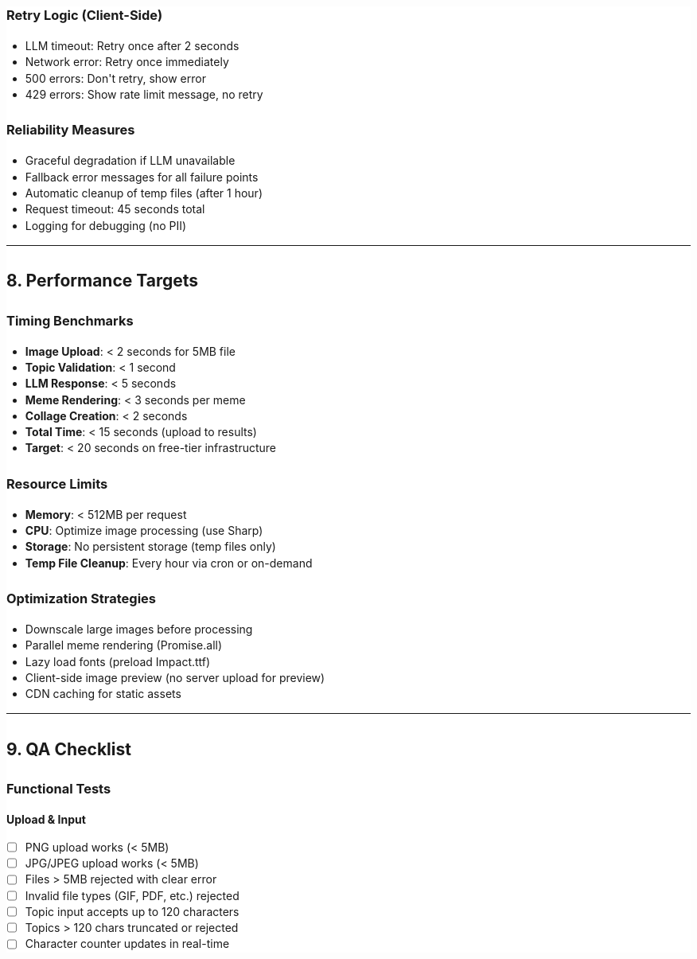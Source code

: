 ### Retry Logic (Client-Side)
- LLM timeout: Retry once after 2 seconds
- Network error: Retry once immediately
- 500 errors: Don't retry, show error
- 429 errors: Show rate limit message, no retry

### Reliability Measures
- Graceful degradation if LLM unavailable
- Fallback error messages for all failure points
- Automatic cleanup of temp files (after 1 hour)
- Request timeout: 45 seconds total
- Logging for debugging (no PII)

---

## 8. Performance Targets

### Timing Benchmarks
- **Image Upload**: < 2 seconds for 5MB file
- **Topic Validation**: < 1 second
- **LLM Response**: < 5 seconds
- **Meme Rendering**: < 3 seconds per meme
- **Collage Creation**: < 2 seconds
- **Total Time**: < 15 seconds (upload to results)
- **Target**: < 20 seconds on free-tier infrastructure

### Resource Limits
- **Memory**: < 512MB per request
- **CPU**: Optimize image processing (use Sharp)
- **Storage**: No persistent storage (temp files only)
- **Temp File Cleanup**: Every hour via cron or on-demand

### Optimization Strategies
- Downscale large images before processing
- Parallel meme rendering (Promise.all)
- Lazy load fonts (preload Impact.ttf)
- Client-side image preview (no server upload for preview)
- CDN caching for static assets

---

## 9. QA Checklist

### Functional Tests

**Upload & Input**
- [ ] PNG upload works (< 5MB)
- [ ] JPG/JPEG upload works (< 5MB)
- [ ] Files > 5MB rejected with clear error
- [ ] Invalid file types (GIF, PDF, etc.) rejected
- [ ] Topic input accepts up to 120 characters
- [ ] Topics > 120 chars truncated or rejected
- [ ] Character counter updates in real-time
